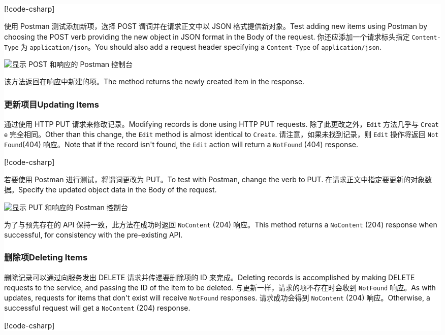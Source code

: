 [!code-csharp[](native-mobile-backend/sample/ToDoApi/src/ToDoApi/Controllers/ToDoItemsController.cs?range=91-99)]

<span data-ttu-id="9e0f1-172">使用 Postman 测试添加新项，选择 POST 谓词并在请求正文中以 JSON 格式提供新对象。</span><span class="sxs-lookup"><span data-stu-id="9e0f1-172">Test adding new items using Postman by choosing the POST verb providing the new object in JSON format in the Body of the request.</span></span> <span data-ttu-id="9e0f1-173">你还应添加一个请求标头指定 `Content-Type` 为 `application/json`。</span><span class="sxs-lookup"><span data-stu-id="9e0f1-173">You should also add a request header specifying a `Content-Type` of `application/json`.</span></span>

![显示 POST 和响应的 Postman 控制台](native-mobile-backend/_static/postman-post.png)

<span data-ttu-id="9e0f1-175">该方法返回在响应中新建的项。</span><span class="sxs-lookup"><span data-stu-id="9e0f1-175">The method returns the newly created item in the response.</span></span>

### <a name="updating-items"></a><span data-ttu-id="9e0f1-176">更新项目</span><span class="sxs-lookup"><span data-stu-id="9e0f1-176">Updating Items</span></span>

<span data-ttu-id="9e0f1-177">通过使用 HTTP PUT 请求来修改记录。</span><span class="sxs-lookup"><span data-stu-id="9e0f1-177">Modifying records is done using HTTP PUT requests.</span></span> <span data-ttu-id="9e0f1-178">除了此更改之外，`Edit` 方法几乎与 `Create` 完全相同。</span><span class="sxs-lookup"><span data-stu-id="9e0f1-178">Other than this change, the `Edit` method is almost identical to `Create`.</span></span> <span data-ttu-id="9e0f1-179">请注意，如果未找到记录，则 `Edit` 操作将返回 `NotFound`(404) 响应。</span><span class="sxs-lookup"><span data-stu-id="9e0f1-179">Note that if the record isn't found, the `Edit` action will return a `NotFound` (404) response.</span></span>

[!code-csharp[](native-mobile-backend/sample/ToDoApi/src/ToDoApi/Controllers/ToDoItemsController.cs?range=48-69)]

<span data-ttu-id="9e0f1-180">若要使用 Postman 进行测试，将谓词更改为 PUT。</span><span class="sxs-lookup"><span data-stu-id="9e0f1-180">To test with Postman, change the verb to PUT.</span></span> <span data-ttu-id="9e0f1-181">在请求正文中指定要更新的对象数据。</span><span class="sxs-lookup"><span data-stu-id="9e0f1-181">Specify the updated object data in the Body of the request.</span></span>

![显示 PUT 和响应的 Postman 控制台](native-mobile-backend/_static/postman-put.png)

<span data-ttu-id="9e0f1-183">为了与预先存在的 API 保持一致，此方法在成功时返回 `NoContent` (204) 响应。</span><span class="sxs-lookup"><span data-stu-id="9e0f1-183">This method returns a `NoContent` (204) response when successful, for consistency with the pre-existing API.</span></span>

### <a name="deleting-items"></a><span data-ttu-id="9e0f1-184">删除项</span><span class="sxs-lookup"><span data-stu-id="9e0f1-184">Deleting Items</span></span>

<span data-ttu-id="9e0f1-185">删除记录可以通过向服务发出 DELETE 请求并传递要删除项的 ID 来完成。</span><span class="sxs-lookup"><span data-stu-id="9e0f1-185">Deleting records is accomplished by making DELETE requests to the service, and passing the ID of the item to be deleted.</span></span> <span data-ttu-id="9e0f1-186">与更新一样，请求的项不存在时会收到 `NotFound` 响应。</span><span class="sxs-lookup"><span data-stu-id="9e0f1-186">As with updates, requests for items that don't exist will receive `NotFound` responses.</span></span> <span data-ttu-id="9e0f1-187">请求成功会得到 `NoContent` (204) 响应。</span><span class="sxs-lookup"><span data-stu-id="9e0f1-187">Otherwise, a successful request will get a `NoContent` (204) response.</span></span>

[!code-csharp[](native-mobile-backend/sample/ToDoApi/src/ToDoApi/Controllers/ToDoItemsController.cs?range=71-88)]
